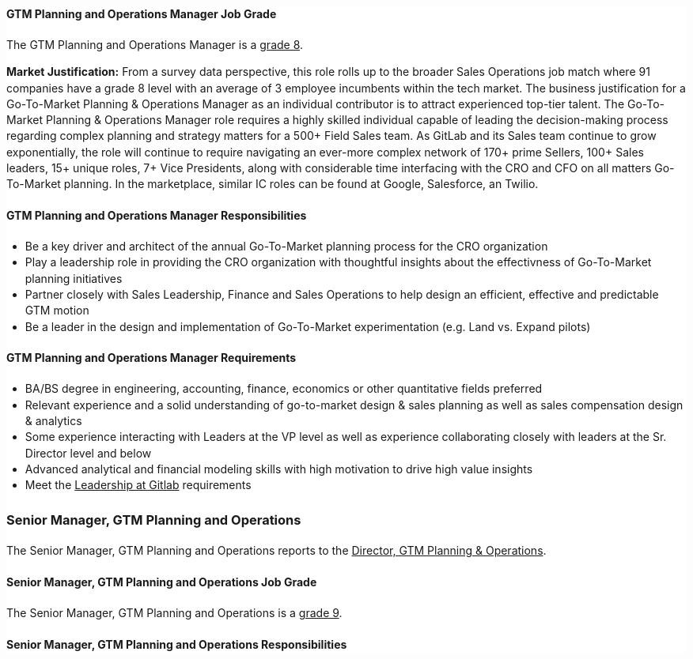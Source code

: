 #### GTM Planning and Operations Manager Job Grade

The GTM Planning and Operations Manager is a [grade 8](https://about.gitlab.com/handbook/total-rewards/compensation/compensation-calculator/#gitlab-job-grades).

**Market Justification:**
From a survey data perspective, this role rolls up to the broader Sales Operations job match where 91 companies have a grade 8 level with an average of 3 employee incumbents within the tech market. The business justification for a Go-To-Market Planning & Operations Manager as an individual contributor is to attract experienced top-tier talent. The Go-To-Market Planning & Operations Manager role requires a highly skilled individual capable of leading the decision-making process regarding complex planning and strategy matters for a 500+ Field Sales team. As GitLab and its Sales team continue to grow exponentially, the role will continue to require navigating an ever-more complex network of 170+ prime Sellers, 100+ Sales leaders, 15+ unique roles, 7+ Vice Presidents, along with considerable time interfacing with the CRO and CFO on all matters Go-To-Market planning. In the marketplace, similar IC roles can be found at Google, Salesforce, an Twilio.

#### GTM Planning and Operations Manager Responsibilities

- Be a key driver and architect of the annual Go-To-Market planning process for the CRO organization
- Play a leadership role in providing the CRO organization with thoughtful insights about the effectivness of Go-To-Market planning initiatives
- Partner closely with Sales Leadership, Finance and Sales Operations to help design an efficient, effective and predictable GTM motion
- Be a leader in the design and implementation of Go-To-Market experimentation (e.g. Land vs. Expand pilots)

#### GTM Planning and Operations Manager Requirements

- BA/BS degree in engineering, accounting, finance, economics or other quantitative fields preferred
- Relevant experience and a solid understanding of go-to-market design & sales planning as well as sales compensation design & analytics
- Some experience interacting with Leaders at the VP level as well as experience collaborating closely with leaders at the Sr. Director level and below
- Advanced analytical and financial modeling skills with high motivation to drive high value insights
- Meet the [Leadership at Gitlab](https://about.gitlab.com/company/team/structure/#management-group) requirements

### Senior Manager, GTM Planning and Operations

The Senior Manager, GTM Planning and Operations reports to the [Director, GTM Planning & Operations](/job-families/sales/gtm-planning-and-operations/).

#### Senior Manager, GTM Planning and Operations Job Grade

The Senior Manager, GTM Planning and Operations is a [grade 9](https://about.gitlab.com/handbook/total-rewards/compensation/compensation-calculator/#gitlab-job-grades).

#### Senior Manager, GTM Planning and Operations Responsibilities
